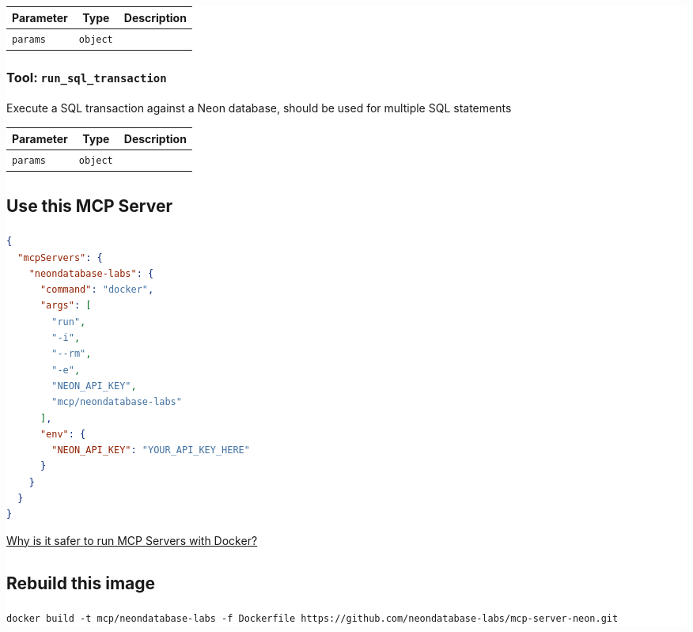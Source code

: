 | Parameter | Type | Description |
| - | - | - |
| `params` | `object` |  |

### Tool: **`run_sql_transaction`**

Execute a SQL transaction against a Neon database, should be used for multiple SQL statements

| Parameter | Type | Description |
| - | - | - |
| `params` | `object` |  |

## Use this MCP Server

```json
{
  "mcpServers": {
    "neondatabase-labs": {
      "command": "docker",
      "args": [
        "run",
        "-i",
        "--rm",
        "-e",
        "NEON_API_KEY",
        "mcp/neondatabase-labs"
      ],
      "env": {
        "NEON_API_KEY": "YOUR_API_KEY_HERE"
      }
    }
  }
}
```

[Why is it safer to run MCP Servers with Docker?](https://www.docker.com/blog/the-model-context-protocol-simplifying-building-ai-apps-with-anthropic-claude-desktop-and-docker/)

## Rebuild this image

```console
docker build -t mcp/neondatabase-labs -f Dockerfile https://github.com/neondatabase-labs/mcp-server-neon.git
```


